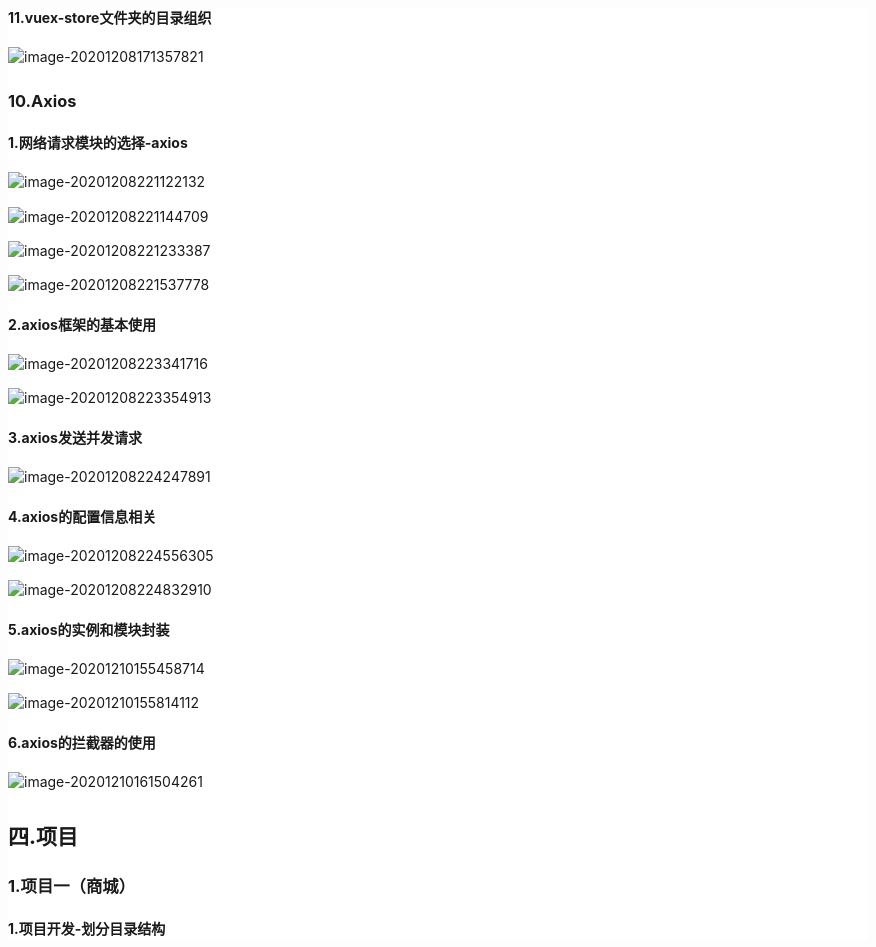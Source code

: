 #### 11.vuex-store文件夹的目录组织

![image-20201208171357821](3.vue.assets/image-20201208171357821.png)

### 10.Axios

#### 1.网络请求模块的选择-axios

![image-20201208221122132](3.vue.assets/image-20201208221122132.png)

![image-20201208221144709](3.vue.assets/image-20201208221144709.png)

![image-20201208221233387](3.vue.assets/image-20201208221233387.png)

![image-20201208221537778](3.vue.assets/image-20201208221537778.png)

#### 2.axios框架的基本使用

![image-20201208223341716](3.vue.assets/image-20201208223341716.png)

![image-20201208223354913](3.vue.assets/image-20201208223354913.png)

#### 3.axios发送并发请求

![image-20201208224247891](3.vue.assets/image-20201208224247891.png)

#### 4.axios的配置信息相关

![image-20201208224556305](3.vue.assets/image-20201208224556305.png)

![image-20201208224832910](3.vue.assets/image-20201208224832910.png)

#### 5.axios的实例和模块封装

![image-20201210155458714](3.vue.assets/image-20201210155458714.png)

![image-20201210155814112](3.vue.assets/image-20201210155814112.png)

#### 6.axios的拦截器的使用

![image-20201210161504261](3.vue.assets/image-20201210161504261.png)

## 四.项目

### 1.项目一（商城）

#### 1.项目开发-划分目录结构
